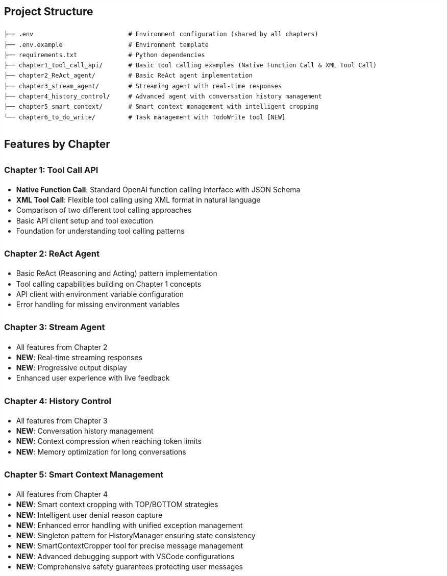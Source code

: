 ## Project Structure

```
├── .env                          # Environment configuration (shared by all chapters)
├── .env.example                  # Environment template
├── requirements.txt              # Python dependencies
├── chapter1_tool_call_api/       # Basic tool calling examples (Native Function Call & XML Tool Call)
├── chapter2_ReAct_agent/         # Basic ReAct agent implementation
├── chapter3_stream_agent/        # Streaming agent with real-time responses
├── chapter4_history_control/     # Advanced agent with conversation history management
├── chapter5_smart_context/       # Smart context management with intelligent cropping
└── chapter6_to_do_write/         # Task management with TodoWrite tool [NEW]
```

## Features by Chapter

### Chapter 1: Tool Call API
- **Native Function Call**: Standard OpenAI function calling interface with JSON Schema
- **XML Tool Call**: Flexible tool calling using XML format in natural language
- Comparison of two different tool calling approaches
- Basic API client setup and tool execution
- Foundation for understanding tool calling patterns

### Chapter 2: ReAct Agent
- Basic ReAct (Reasoning and Acting) pattern implementation
- Tool calling capabilities building on Chapter 1 concepts
- API client with environment variable configuration
- Error handling for missing environment variables

### Chapter 3: Stream Agent
- All features from Chapter 2
- **NEW**: Real-time streaming responses
- **NEW**: Progressive output display
- Enhanced user experience with live feedback

### Chapter 4: History Control
- All features from Chapter 3
- **NEW**: Conversation history management
- **NEW**: Context compression when reaching token limits
- **NEW**: Memory optimization for long conversations



### Chapter 5: Smart Context Management
- All features from Chapter 4
- **NEW**: Smart context cropping with TOP/BOTTOM strategies
- **NEW**: Intelligent user denial reason capture  
- **NEW**: Enhanced error handling with unified exception management
- **NEW**: Singleton pattern for HistoryManager ensuring state consistency
- **NEW**: SmartContextCropper tool for precise message management
- **NEW**: Advanced debugging support with VSCode configurations
- **NEW**: Comprehensive safety guarantees protecting user messages
